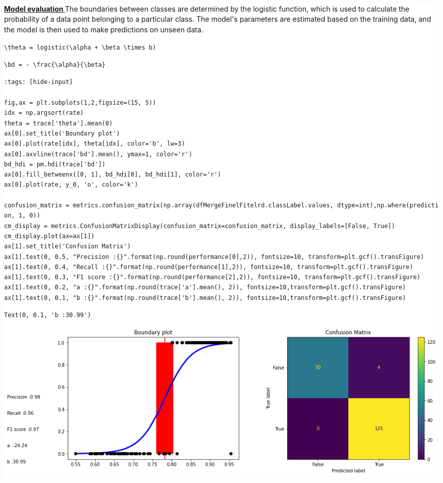 

<b><u>Model evaluation </u></b>
The boundaries between classes are determined by the logistic function, which is used to calculate the probability of a data point belonging to a particular class. The model's parameters are estimated based on the training data, and the model is then used to make predictions on unseen data.
```{math}
\theta = logistic(\alpha + \beta \times b)
```
```{math}
\bd = - \frac{\alpha}{\beta}
```

```{code-cell} ipython3
:tags: [hide-input]

fig,ax = plt.subplots(1,2,figsize=(15, 5))
idx = np.argsort(rate)
theta = trace['theta'].mean(0)
ax[0].set_title('Boundary plot')
ax[0].plot(rate[idx], theta[idx], color='b', lw=3)
ax[0].axvline(trace['bd'].mean(), ymax=1, color='r')
bd_hdi = pm.hdi(trace['bd'])
ax[0].fill_betweenx([0, 1], bd_hdi[0], bd_hdi[1], color='r')
ax[0].plot(rate, y_0, 'o', color='k')

confusion_matrix = metrics.confusion_matrix(np.array(dfMergeFinelFitelrd.classLabel.values, dtype=int),np.where(prediction, 1, 0))
cm_display = metrics.ConfusionMatrixDisplay(confusion_matrix=confusion_matrix, display_labels=[False, True])
cm_display.plot(ax=ax[1])
ax[1].set_title('Confusion Matrix')
ax[1].text(0, 0.5, "Precision :{}".format(np.round(performance[0],2)), fontsize=10, transform=plt.gcf().transFigure)
ax[1].text(0, 0.4, "Recall :{}".format(np.round(performance[1],2)), fontsize=10, transform=plt.gcf().transFigure)
ax[1].text(0, 0.3, "F1 score :{}".format(np.round(performance[2],2)), fontsize=10, transform=plt.gcf().transFigure)
ax[1].text(0, 0.2, "a :{}".format(np.round(trace['a'].mean(), 2)), fontsize=10,transform=plt.gcf().transFigure)
ax[1].text(0, 0.1, "b :{}".format(np.round(trace['b'].mean(), 2)), fontsize=10,transform=plt.gcf().transFigure)
```




    Text(0, 0.1, 'b :30.99')




    
![png](output_24_1_3.png)
    
